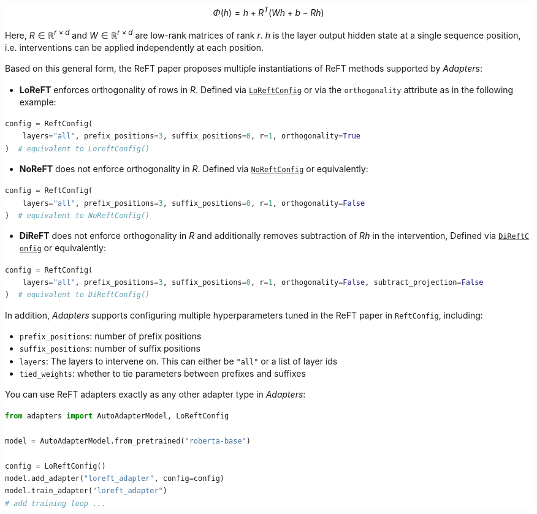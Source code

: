 $$
\Phi(h) = h + R^T (W h + b - R h)
$$

Here, $R \in \mathbb{R}^{r \times d}$ and $W \in \mathbb{R}^{r \times d}$ are low-rank matrices of rank $r$.
$h$ is the layer output hidden state at a single sequence position, i.e. interventions can be applied independently at each position.

Based on this general form, the ReFT paper proposes multiple instantiations of ReFT methods supported by _Adapters_:

- **LoReFT** enforces orthogonality of rows in $R$. Defined via [`LoReftConfig`](adapters.LoReftConfig) or via the `orthogonality` attribute as in the following example:
```python
config = ReftConfig(
    layers="all", prefix_positions=3, suffix_positions=0, r=1, orthogonality=True
)  # equivalent to LoreftConfig()
```

- **NoReFT** does not enforce orthogonality in $R$. Defined via [`NoReftConfig`](adapters.NoReftConfig) or equivalently:
```python
config = ReftConfig(
    layers="all", prefix_positions=3, suffix_positions=0, r=1, orthogonality=False
)  # equivalent to NoReftConfig()
```

- **DiReFT** does not enforce orthogonality in $R$ and additionally removes subtraction of $R h$ in the intervention, Defined via [`DiReftConfig`](adapters.DiReftConfig) or equivalently:
```python
config = ReftConfig(
    layers="all", prefix_positions=3, suffix_positions=0, r=1, orthogonality=False, subtract_projection=False
)  # equivalent to DiReftConfig()
```

In addition, _Adapters_ supports configuring multiple hyperparameters tuned in the ReFT paper in `ReftConfig`, including:

- `prefix_positions`: number of prefix positions
- `suffix_positions`: number of suffix positions
- `layers`: The layers to intervene on. This can either be `"all"` or a list of layer ids
- `tied_weights`: whether to tie parameters between prefixes and suffixes

You can use ReFT adapters exactly as any other adapter type in _Adapters_:

```python
from adapters import AutoAdapterModel, LoReftConfig

model = AutoAdapterModel.from_pretrained("roberta-base")

config = LoReftConfig()
model.add_adapter("loreft_adapter", config=config)
model.train_adapter("loreft_adapter")
# add training loop ...
```
